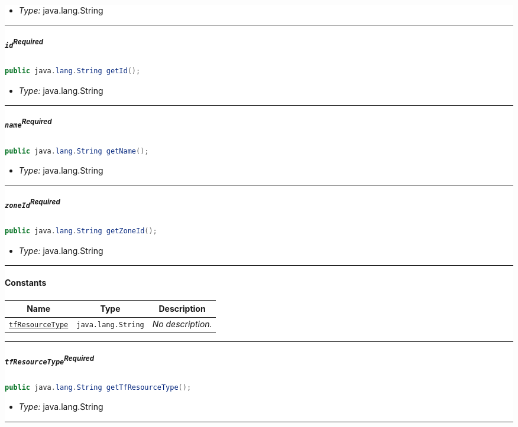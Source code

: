 - *Type:* java.lang.String

---

##### `id`<sup>Required</sup> <a name="id" id="@cdktf/provider-cloudflare.dataCloudflareAccessApplication.DataCloudflareAccessApplication.property.id"></a>

```java
public java.lang.String getId();
```

- *Type:* java.lang.String

---

##### `name`<sup>Required</sup> <a name="name" id="@cdktf/provider-cloudflare.dataCloudflareAccessApplication.DataCloudflareAccessApplication.property.name"></a>

```java
public java.lang.String getName();
```

- *Type:* java.lang.String

---

##### `zoneId`<sup>Required</sup> <a name="zoneId" id="@cdktf/provider-cloudflare.dataCloudflareAccessApplication.DataCloudflareAccessApplication.property.zoneId"></a>

```java
public java.lang.String getZoneId();
```

- *Type:* java.lang.String

---

#### Constants <a name="Constants" id="Constants"></a>

| **Name** | **Type** | **Description** |
| --- | --- | --- |
| <code><a href="#@cdktf/provider-cloudflare.dataCloudflareAccessApplication.DataCloudflareAccessApplication.property.tfResourceType">tfResourceType</a></code> | <code>java.lang.String</code> | *No description.* |

---

##### `tfResourceType`<sup>Required</sup> <a name="tfResourceType" id="@cdktf/provider-cloudflare.dataCloudflareAccessApplication.DataCloudflareAccessApplication.property.tfResourceType"></a>

```java
public java.lang.String getTfResourceType();
```

- *Type:* java.lang.String

---